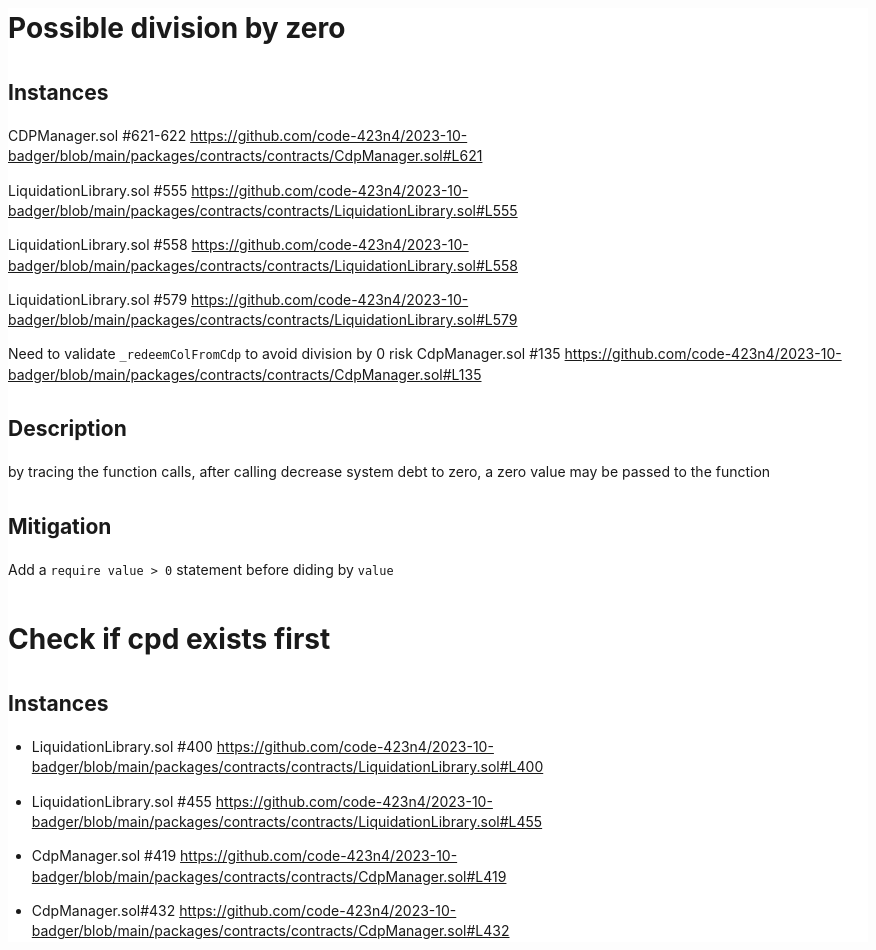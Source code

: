 
# Possible division by zero
## Instances
CDPManager.sol #621-622
https://github.com/code-423n4/2023-10-badger/blob/main/packages/contracts/contracts/CdpManager.sol#L621

LiquidationLibrary.sol #555
https://github.com/code-423n4/2023-10-badger/blob/main/packages/contracts/contracts/LiquidationLibrary.sol#L555

LiquidationLibrary.sol #558
https://github.com/code-423n4/2023-10-badger/blob/main/packages/contracts/contracts/LiquidationLibrary.sol#L558

LiquidationLibrary.sol #579
https://github.com/code-423n4/2023-10-badger/blob/main/packages/contracts/contracts/LiquidationLibrary.sol#L579

Need to validate ```_redeemColFromCdp``` to avoid  division by 0 risk
CdpManager.sol #135
https://github.com/code-423n4/2023-10-badger/blob/main/packages/contracts/contracts/CdpManager.sol#L135

## Description 
by tracing the function calls, after calling decrease system debt to zero, a zero value may be passed to the function

## Mitigation
Add a ```require value > 0``` statement before diding by ```value```

# Check if cpd exists first 
## Instances
* LiquidationLibrary.sol #400
https://github.com/code-423n4/2023-10-badger/blob/main/packages/contracts/contracts/LiquidationLibrary.sol#L400

* LiquidationLibrary.sol #455
https://github.com/code-423n4/2023-10-badger/blob/main/packages/contracts/contracts/LiquidationLibrary.sol#L455

* CdpManager.sol #419
https://github.com/code-423n4/2023-10-badger/blob/main/packages/contracts/contracts/CdpManager.sol#L419

* CdpManager.sol#432
https://github.com/code-423n4/2023-10-badger/blob/main/packages/contracts/contracts/CdpManager.sol#L432
